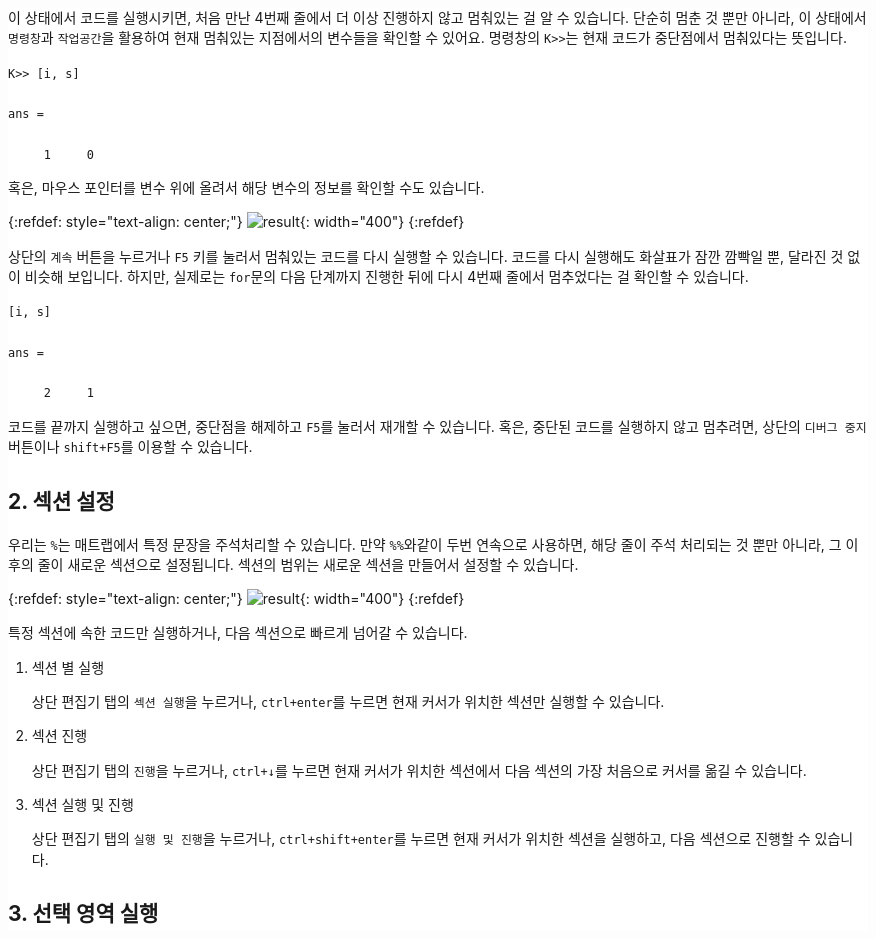 이 상태에서 코드를 실행시키면, 처음 만난 4번째 줄에서 더 이상 진행하지 않고 멈춰있는 걸 알 수 있습니다. 단순히 멈춘 것 뿐만 아니라, 이 상태에서 `명령창`과 `작업공간`을 활용하여 현재 멈춰있는 지점에서의 변수들을 확인할 수 있어요. 명령창의 `K>>`는 현재 코드가 중단점에서 멈춰있다는 뜻입니다.

```
K>> [i, s]

ans =

     1     0

```

혹은, 마우스 포인터를 변수 위에 올려서 해당 변수의 정보를 확인할 수도 있습니다.

{:refdef: style="text-align: center;"}
![result]({{site.baseurl}}/images/weeks/week10/sumodd_mouse.png){: width="400"}
{:refdef}

상단의 `계속` 버튼을 누르거나 `F5` 키를 눌러서 멈춰있는 코드를 다시 실행할 수 있습니다. 코드를 다시 실행해도 화살표가 잠깐 깜빡일 뿐, 달라진 것 없이 비슷해 보입니다. 하지만, 실제로는 `for`문의 다음 단계까지 진행한 뒤에 다시 4번째 줄에서 멈추었다는 걸 확인할 수 있습니다.

```
[i, s]

ans =

     2     1

```

코드를 끝까지 실행하고 싶으면, 중단점을 해제하고 `F5`를 눌러서 재개할 수 있습니다. 혹은, 중단된 코드를 실행하지 않고 멈추려면, 상단의 `디버그 중지` 버튼이나 `shift+F5`를 이용할 수 있습니다.

## 2. 섹션 설정

우리는 `%`는 매트랩에서 특정 문장을 주석처리할 수 있습니다. 만약 `%%`와같이 두번 연속으로 사용하면, 해당 줄이 주석 처리되는 것 뿐만 아니라, 그 이후의 줄이 새로운 섹션으로 설정됩니다. 섹션의 범위는 새로운 섹션을 만들어서 설정할 수 있습니다.

{:refdef: style="text-align: center;"}
![result]({{site.baseurl}}/images/weeks/week10/sumodd_section.png){: width="400"}
{:refdef}

특정 섹션에 속한 코드만 실행하거나, 다음 섹션으로 빠르게 넘어갈 수 있습니다.

1. 섹션 별 실행

    상단 편집기 탭의 `섹션 실행`을 누르거나, `ctrl+enter`를 누르면 현재 커서가 위치한 섹션만 실행할 수 있습니다.

2. 섹션 진행

    상단 편집기 탭의 `진행`을 누르거나, `ctrl+↓`를 누르면 현재 커서가 위치한 섹션에서 다음 섹션의 가장 처음으로 커서를 옮길 수 있습니다.

3. 섹션 실행 및 진행

    상단 편집기 탭의 `실행 및 진행`을 누르거나, `ctrl+shift+enter`를 누르면 현재 커서가 위치한 섹션을 실행하고, 다음 섹션으로 진행할 수 있습니다.
    
## 3. 선택 영역 실행
